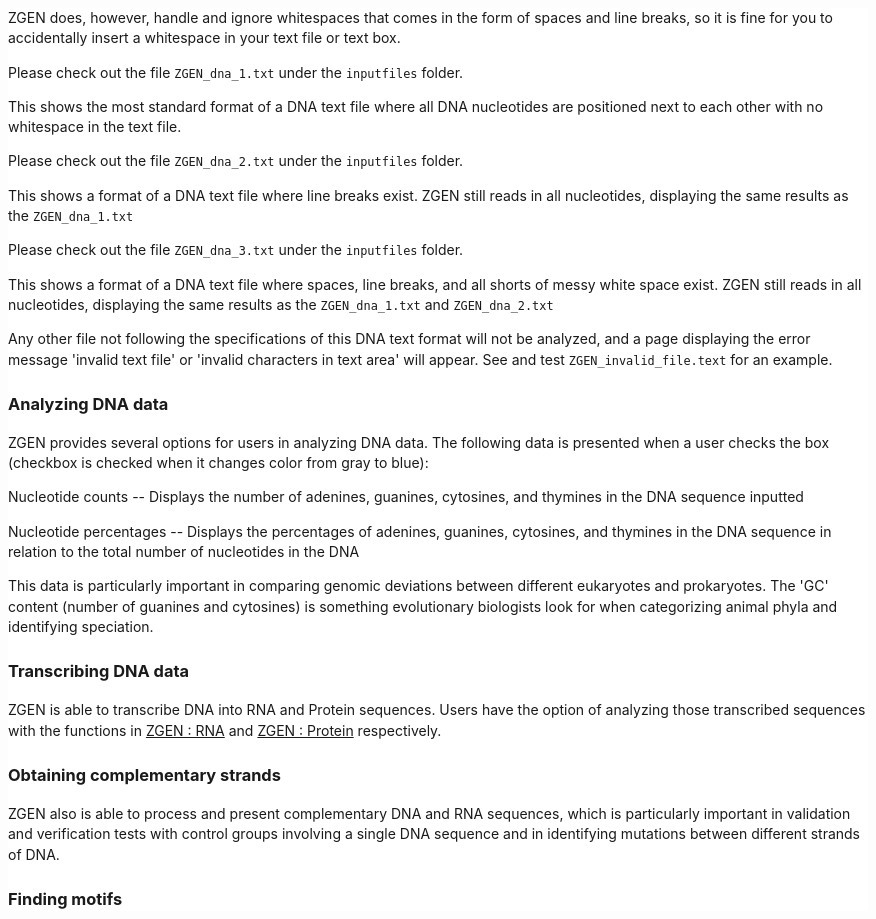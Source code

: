 ZGEN does, however, handle and ignore whitespaces that comes in the form of spaces and line breaks, so it is fine for you to accidentally insert
a whitespace in your text file or text box.

Please check out the file ```ZGEN_dna_1.txt``` under the ```inputfiles``` folder.

This shows the most standard format of a DNA text file where all DNA nucleotides are positioned next to each other with no whitespace in the text file.

Please check out the file ```ZGEN_dna_2.txt``` under the ```inputfiles``` folder.

This shows a format of a DNA text file where line breaks exist.  ZGEN still reads in all nucleotides, displaying the same results as the ```ZGEN_dna_1.txt```

Please check out the file ```ZGEN_dna_3.txt``` under the ```inputfiles``` folder.

This shows a format of a DNA text file where spaces, line breaks, and all shorts of messy white space exist.  ZGEN still reads in all nucleotides, displaying the same results as the ```ZGEN_dna_1.txt``` and ```ZGEN_dna_2.txt```

Any other file not following the specifications of this DNA text format will not be analyzed, and a page displaying the error message 'invalid text file' or 'invalid characters in text area' will appear.
See and test ```ZGEN_invalid_file.text``` for an example.

### Analyzing DNA data

ZGEN provides several options for users in analyzing DNA data.
The following data is presented when a user checks the box (checkbox is checked when it changes color from gray to blue):

Nucleotide counts -- Displays the number of adenines, guanines, cytosines, and thymines in the DNA sequence inputted

Nucleotide percentages -- Displays the percentages of adenines, guanines, cytosines, and thymines in the DNA sequence in relation to the total number of nucleotides in the DNA

This data is particularly important in comparing genomic deviations between different eukaryotes and prokaryotes.
The 'GC' content (number of guanines and cytosines) is something evolutionary biologists look for when categorizing animal phyla and identifying speciation.

### Transcribing DNA data

ZGEN is able to transcribe DNA into RNA and Protein sequences.
Users have the option of analyzing those transcribed sequences with the functions in [ZGEN : RNA](README.md#zgen-:-rna) and [ZGEN : Protein](README.md#zgen-:-protein) respectively.

### Obtaining complementary strands

ZGEN also is able to process and present complementary DNA and RNA sequences, which is particularly important in validation and verification tests with
control groups involving a single DNA sequence and in identifying mutations between different strands of DNA.

### Finding motifs
